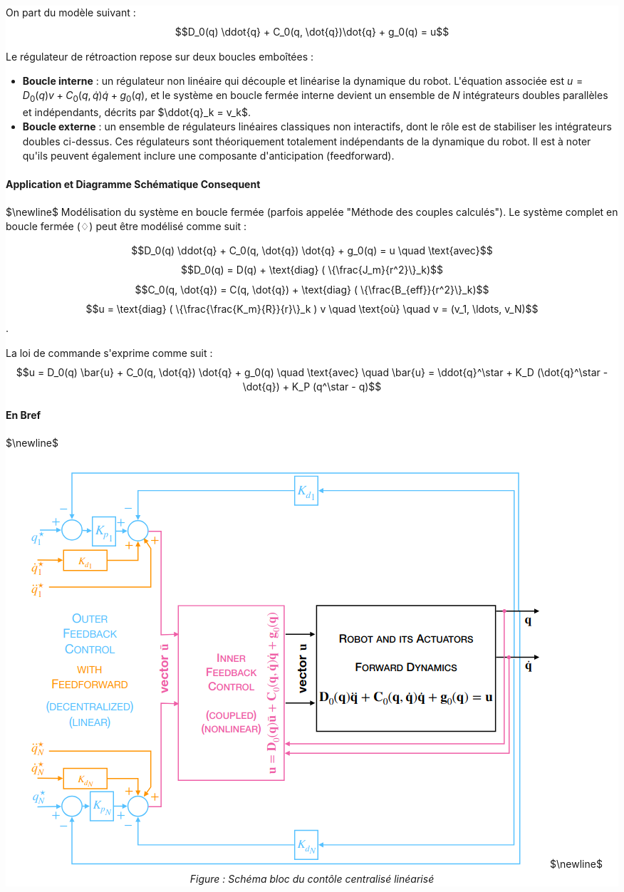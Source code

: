 On part du modèle suivant :
$$D_0(q) \ddot{q} + C_0(q, \dot{q})\dot{q} + g_0(q) = u$$

Le régulateur de rétroaction repose sur deux boucles emboîtées :

* **Boucle interne** : un régulateur non linéaire qui découple et linéarise la dynamique du robot. L'équation associée est $u = D_0(q) v + C_0(q, \dot{q}) \dot{q} + g_0(q)$, et le système en boucle fermée interne devient un ensemble de $N$ intégrateurs doubles parallèles et indépendants, décrits par $\ddot{q}_k = v_k$.
* **Boucle externe** : un ensemble de régulateurs linéaires classiques non interactifs, dont le rôle est de stabiliser les intégrateurs doubles ci-dessus. Ces régulateurs sont théoriquement totalement indépendants de la dynamique du robot. Il est à noter qu'ils peuvent également inclure une composante d'anticipation (feedforward).

#### Application et Diagramme Schématique Consequent
$\newline$
Modélisation du système en boucle fermée (parfois appelée "Méthode des couples calculés").
Le système complet en boucle fermée $(♢)$ peut être modélisé comme suit :

$$D_0(q) \ddot{q} + C_0(q, \dot{q}) \dot{q} + g_0(q) = u \quad \text{avec}$$
$$D_0(q) = D(q) + \text{diag} ( \{\frac{J_m}{r^2}\}_k)$$
$$C_0(q, \dot{q}) = C(q, \dot{q}) + \text{diag} ( \{\frac{B_{eff}}{r^2}\}_k)$$
$$u = \text{diag} ( \{\frac{\frac{K_m}{R}}{r}\}_k ) v \quad \text{où} \quad v = (v_1, \ldots, v_N)$$.

La loi de commande s'exprime comme suit :
$$u = D_0(q) \bar{u} + C_0(q, \dot{q}) \dot{q} + g_0(q) \quad \text{avec} \quad \bar{u} = \ddot{q}^\star + K_D (\dot{q}^\star - \dot{q}) + K_P (q^\star - q)$$

#### En Bref

$\newline$

<center>

![](cen_fb_control.png) $\newline$ *Figure : Schéma bloc du contôle centralisé linéarisé*
